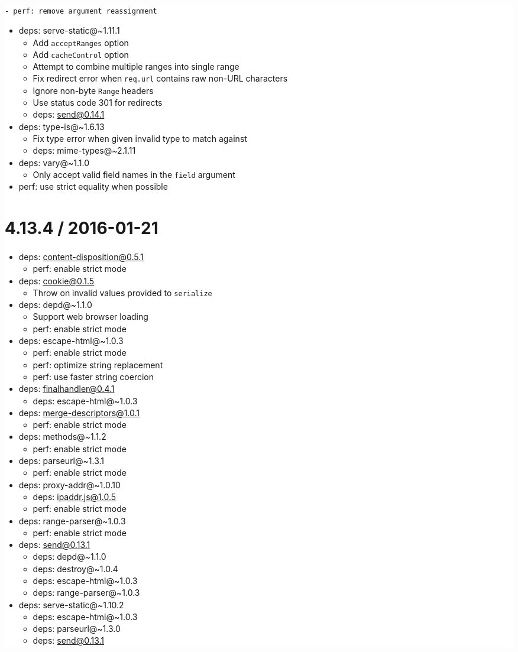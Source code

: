     - perf: remove argument reassignment
* deps: serve-static@~1.11.1
    - Add `acceptRanges` option
    - Add `cacheControl` option
    - Attempt to combine multiple ranges into single range
    - Fix redirect error when `req.url` contains raw non-URL characters
    - Ignore non-byte `Range` headers
    - Use status code 301 for redirects
    - deps: send@0.14.1
* deps: type-is@~1.6.13
    - Fix type error when given invalid type to match against
    - deps: mime-types@~2.1.11
* deps: vary@~1.1.0
    - Only accept valid field names in the `field` argument
* perf: use strict equality when possible

4.13.4 / 2016-01-21
===================

* deps: content-disposition@0.5.1
    - perf: enable strict mode
* deps: cookie@0.1.5
    - Throw on invalid values provided to `serialize`
* deps: depd@~1.1.0
    - Support web browser loading
    - perf: enable strict mode
* deps: escape-html@~1.0.3
    - perf: enable strict mode
    - perf: optimize string replacement
    - perf: use faster string coercion
* deps: finalhandler@0.4.1
    - deps: escape-html@~1.0.3
* deps: merge-descriptors@1.0.1
    - perf: enable strict mode
* deps: methods@~1.1.2
    - perf: enable strict mode
* deps: parseurl@~1.3.1
    - perf: enable strict mode
* deps: proxy-addr@~1.0.10
    - deps: ipaddr.js@1.0.5
    - perf: enable strict mode
* deps: range-parser@~1.0.3
    - perf: enable strict mode
* deps: send@0.13.1
    - deps: depd@~1.1.0
    - deps: destroy@~1.0.4
    - deps: escape-html@~1.0.3
    - deps: range-parser@~1.0.3
* deps: serve-static@~1.10.2
    - deps: escape-html@~1.0.3
    - deps: parseurl@~1.3.0
    - deps: send@0.13.1
